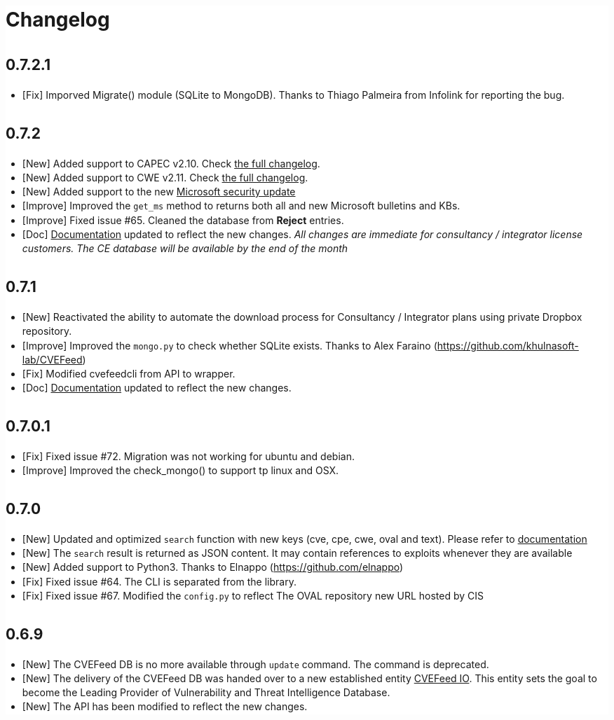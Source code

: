Changelog
=========

0.7.2.1
-----
* [Fix] Imporved Migrate() module (SQLite to MongoDB). Thanks to Thiago Palmeira from Infolink for reporting the bug.

0.7.2
-----
* [New] Added support to CAPEC v2.10. Check [the full changelog](http://capec.mitre.org/data/reports/diff_reports/v2.9_v2.10.html).
* [New] Added support to CWE v2.11. Check [the full changelog](http://cwe.mitre.org/data/reports/diff_reports/v2.10_v2.11.html).
* [New] Added support to the new [Microsoft security update](https://portal.msrc.microsoft.com/en-us/security-guidance)
* [Improve] Improved the `get_ms` method to returns both all and new Microsoft bulletins and KBs.
* [Improve] Fixed issue #65. Cleaned the database from **Reject** entries.
* [Doc] [Documentation](https://khulnasoft.com/docs) updated to reflect the new changes.
_All changes are immediate for consultancy / integrator license customers. The CE database will be available by the end of the month_

0.7.1
-----
* [New] Reactivated the ability to automate the download process for Consultancy / Integrator plans using private Dropbox repository.
* [Improve] Improved the `mongo.py` to check whether SQLite exists. Thanks to Alex Faraino (https://github.com/khulnasoft-lab/CVEFeed)
* [Fix] Modified cvefeedcli from API to wrapper.
* [Doc] [Documentation](https://khulnasoft.com/docs) updated to reflect the new changes.

0.7.0.1
-----
* [Fix] Fixed issue #72. Migration was not working for ubuntu and debian.
* [Improve] Improved the check_mongo() to support tp linux and OSX.

0.7.0
-----
* [New] Updated and optimized `search` function with new keys (cve, cpe, cwe, oval and text). Please refer to [documentation](https://github.com/khulnasoft-lab/CVEFeed/wiki/2--Usage-(API-and-Command-Line))
* [New] The `search` result is returned as JSON content. It may contain references to exploits whenever they are available
* [New] Added support to Python3. Thanks to Elnappo (https://github.com/elnappo)
* [Fix] Fixed issue #64. The CLI is separated from the library.
* [Fix] Fixed issue #67. Modified the `config.py` to reflect The OVAL repository new URL hosted by CIS

0.6.9
-----
* [New] The CVEFeed DB is no more available through `update` command. The command is deprecated. 
* [New] The delivery of the CVEFeed DB was handed over to a new established entity [CVEFeed IO](https://khulnasoft.com). This entity sets the goal to become the Leading Provider of Vulnerability and Threat Intelligence Database.
* [New] The API has been modified to reflect the new changes. 

